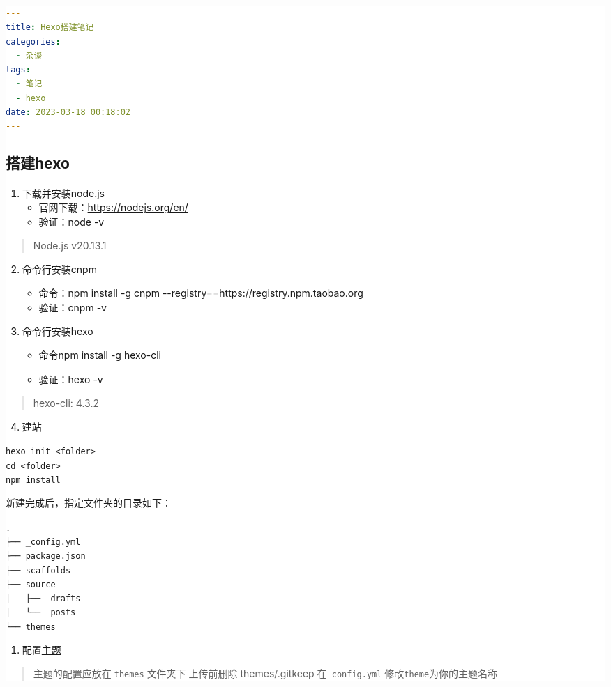 ```yaml
---
title: Hexo搭建笔记
categories:
  - 杂谈
tags:
  - 笔记
  - hexo
date: 2023-03-18 00:18:02
---
```

## 搭建hexo 

1. 下载并安装node.js
   - 官网下载：https://nodejs.org/en/
   - 验证：node -v
  >   Node.js v20.13.1

2. 命令行安装cnpm
   - 命令：npm install -g cnpm --registry==https://registry.npm.taobao.org 
   - 验证：cnpm -v

3. 命令行安装hexo

   - 命令npm install -g hexo-cli

   - 验证：hexo -v
  >   hexo-cli: 4.3.2
   
4. 建站

  ```
hexo init <folder>
cd <folder>
npm install
  ```

  新建完成后，指定文件夹的目录如下：

```
.
├── _config.yml
├── package.json
├── scaffolds
├── source
|   ├── _drafts
|   └── _posts
└── themes
```

1. 配置[主题](https://hexo.io/themes/)

>  主题的配置应放在 `themes` 文件夹下
>  上传前删除 themes/.gitkeep
>  在`_config.yml` 修改`theme`为你的主题名称
